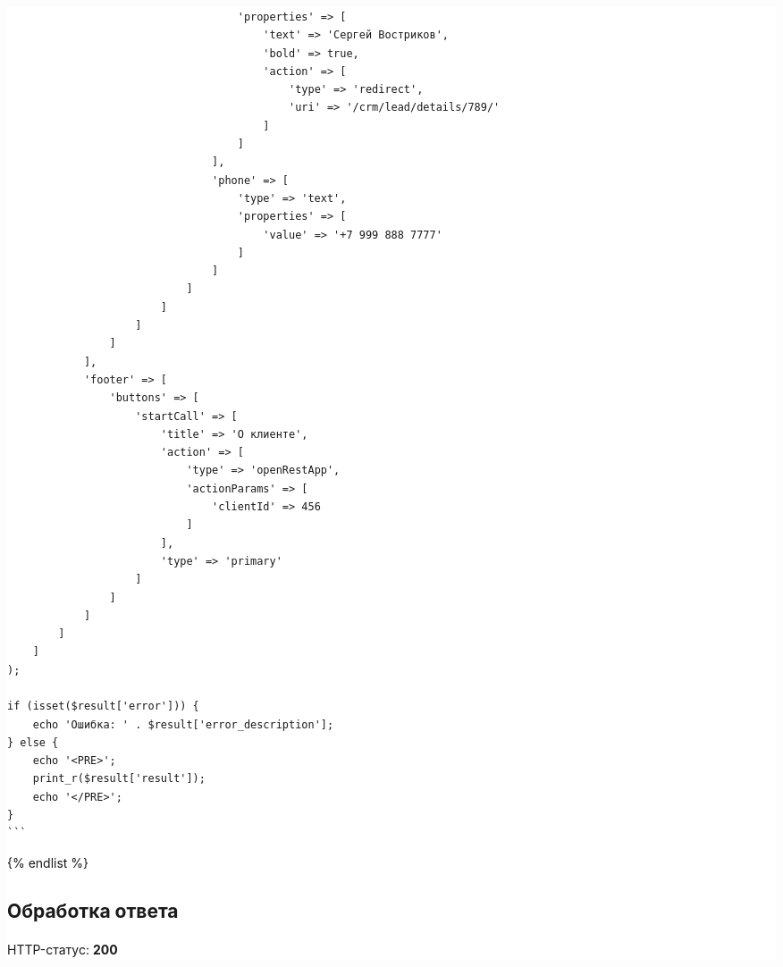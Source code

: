                                         'properties' => [
                                            'text' => 'Сергей Востриков',
                                            'bold' => true,
                                            'action' => [
                                                'type' => 'redirect',
                                                'uri' => '/crm/lead/details/789/'
                                            ]
                                        ]
                                    ],
                                    'phone' => [
                                        'type' => 'text',
                                        'properties' => [
                                            'value' => '+7 999 888 7777'
                                        ]
                                    ]
                                ]
                            ]
                        ]
                    ]
                ],
                'footer' => [
                    'buttons' => [
                        'startCall' => [
                            'title' => 'О клиенте',
                            'action' => [
                                'type' => 'openRestApp',
                                'actionParams' => [
                                    'clientId' => 456
                                ]
                            ],
                            'type' => 'primary'
                        ]
                    ]
                ]
            ]
        ]
    );

    if (isset($result['error'])) {
        echo 'Ошибка: ' . $result['error_description'];
    } else {
        echo '<PRE>';
        print_r($result['result']);
        echo '</PRE>';
    }
    ```

{% endlist %}

## Обработка ответа

HTTP-статус: **200**
